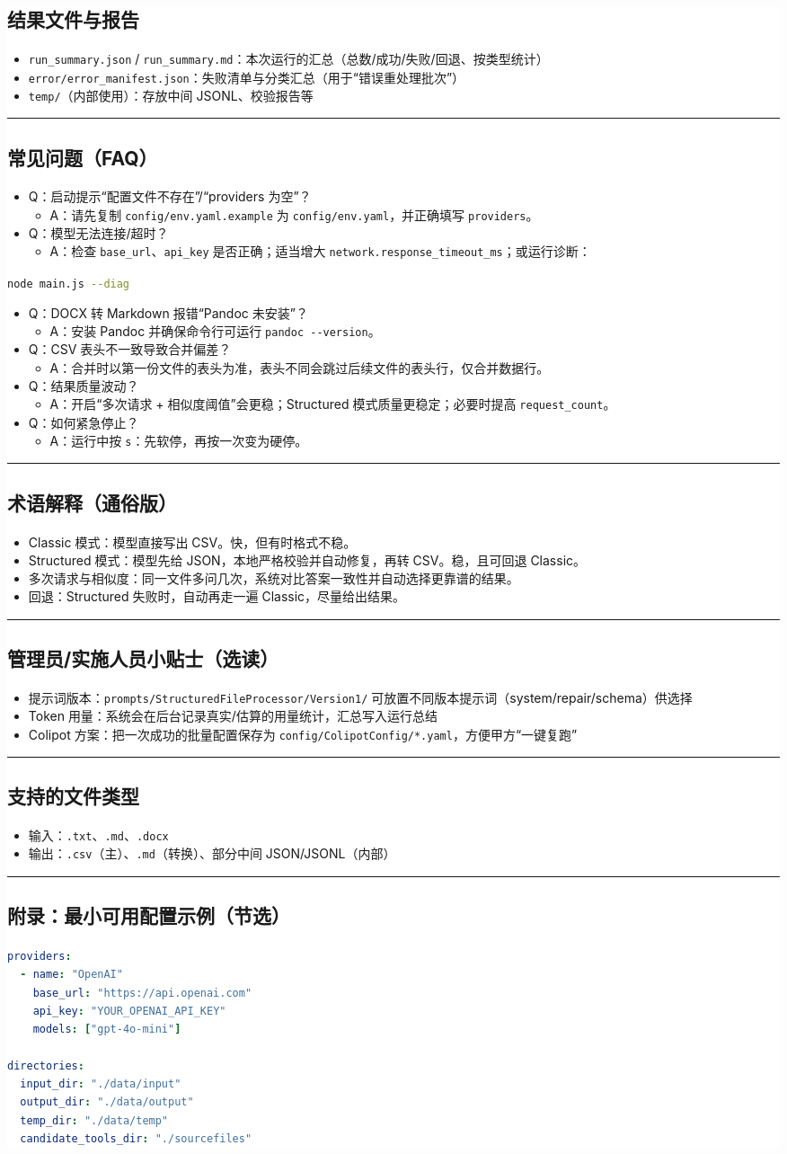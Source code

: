 ## 结果文件与报告
- `run_summary.json` / `run_summary.md`：本次运行的汇总（总数/成功/失败/回退、按类型统计）
- `error/error_manifest.json`：失败清单与分类汇总（用于“错误重处理批次”）
- `temp/`（内部使用）：存放中间 JSONL、校验报告等

---

## 常见问题（FAQ）
- Q：启动提示“配置文件不存在”/“providers 为空”？
  - A：请先复制 `config/env.yaml.example` 为 `config/env.yaml`，并正确填写 `providers`。
- Q：模型无法连接/超时？
  - A：检查 `base_url`、`api_key` 是否正确；适当增大 `network.response_timeout_ms`；或运行诊断：
```bash
node main.js --diag
```
- Q：DOCX 转 Markdown 报错“Pandoc 未安装”？
  - A：安装 Pandoc 并确保命令行可运行 `pandoc --version`。
- Q：CSV 表头不一致导致合并偏差？
  - A：合并时以第一份文件的表头为准，表头不同会跳过后续文件的表头行，仅合并数据行。
- Q：结果质量波动？
  - A：开启“多次请求 + 相似度阈值”会更稳；Structured 模式质量更稳定；必要时提高 `request_count`。
- Q：如何紧急停止？
  - A：运行中按 `s`：先软停，再按一次变为硬停。

---

## 术语解释（通俗版）
- Classic 模式：模型直接写出 CSV。快，但有时格式不稳。
- Structured 模式：模型先给 JSON，本地严格校验并自动修复，再转 CSV。稳，且可回退 Classic。
- 多次请求与相似度：同一文件多问几次，系统对比答案一致性并自动选择更靠谱的结果。
- 回退：Structured 失败时，自动再走一遍 Classic，尽量给出结果。

---

## 管理员/实施人员小贴士（选读）
- 提示词版本：`prompts/StructuredFileProcessor/Version1/` 可放置不同版本提示词（system/repair/schema）供选择
- Token 用量：系统会在后台记录真实/估算的用量统计，汇总写入运行总结
- Colipot 方案：把一次成功的批量配置保存为 `config/ColipotConfig/*.yaml`，方便甲方“一键复跑”

---

## 支持的文件类型
- 输入：`.txt`、`.md`、`.docx`
- 输出：`.csv`（主）、`.md`（转换）、部分中间 JSON/JSONL（内部）

---

## 附录：最小可用配置示例（节选）
```yaml
providers:
  - name: "OpenAI"
    base_url: "https://api.openai.com"
    api_key: "YOUR_OPENAI_API_KEY"
    models: ["gpt-4o-mini"]

directories:
  input_dir: "./data/input"
  output_dir: "./data/output"
  temp_dir: "./data/temp"
  candidate_tools_dir: "./sourcefiles"

```
